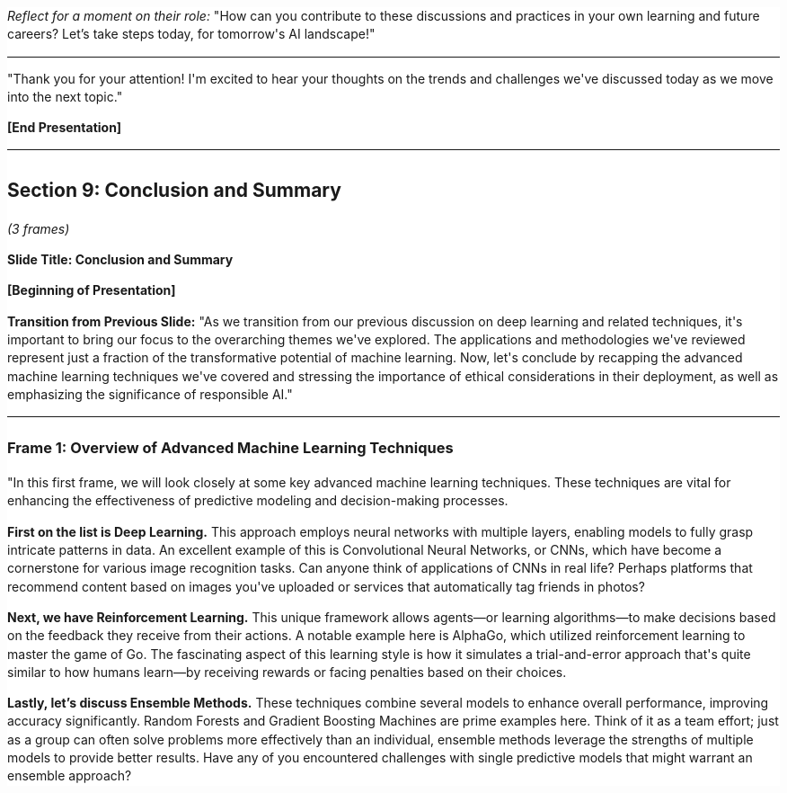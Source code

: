 *Reflect for a moment on their role:*
"How can you contribute to these discussions and practices in your own learning and future careers? Let’s take steps today, for tomorrow's AI landscape!"

---

"Thank you for your attention! I'm excited to hear your thoughts on the trends and challenges we've discussed today as we move into the next topic."

**[End Presentation]**

---

## Section 9: Conclusion and Summary
*(3 frames)*

**Slide Title: Conclusion and Summary**

**[Beginning of Presentation]**

**Transition from Previous Slide:**
"As we transition from our previous discussion on deep learning and related techniques, it's important to bring our focus to the overarching themes we've explored. The applications and methodologies we've reviewed represent just a fraction of the transformative potential of machine learning. Now, let's conclude by recapping the advanced machine learning techniques we've covered and stressing the importance of ethical considerations in their deployment, as well as emphasizing the significance of responsible AI."

---

### Frame 1: Overview of Advanced Machine Learning Techniques

"In this first frame, we will look closely at some key advanced machine learning techniques. These techniques are vital for enhancing the effectiveness of predictive modeling and decision-making processes.

**First on the list is Deep Learning.** This approach employs neural networks with multiple layers, enabling models to fully grasp intricate patterns in data. An excellent example of this is Convolutional Neural Networks, or CNNs, which have become a cornerstone for various image recognition tasks. Can anyone think of applications of CNNs in real life? Perhaps platforms that recommend content based on images you've uploaded or services that automatically tag friends in photos?

**Next, we have Reinforcement Learning.** This unique framework allows agents—or learning algorithms—to make decisions based on the feedback they receive from their actions. A notable example here is AlphaGo, which utilized reinforcement learning to master the game of Go. The fascinating aspect of this learning style is how it simulates a trial-and-error approach that's quite similar to how humans learn—by receiving rewards or facing penalties based on their choices.

**Lastly, let’s discuss Ensemble Methods.** These techniques combine several models to enhance overall performance, improving accuracy significantly. Random Forests and Gradient Boosting Machines are prime examples here. Think of it as a team effort; just as a group can often solve problems more effectively than an individual, ensemble methods leverage the strengths of multiple models to provide better results. Have any of you encountered challenges with single predictive models that might warrant an ensemble approach?
